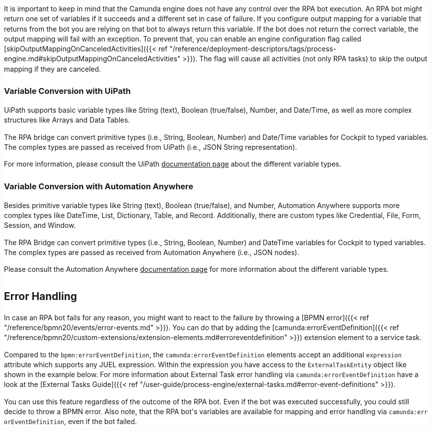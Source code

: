 It is important to keep in mind that the Camunda engine does not have any control over the RPA bot execution. An RPA bot might return one set of variables if it succeeds and a different set in case of failure.
If you configure output mapping for a variable that returns from the bot you are relying on that bot to always return this variable. If the bot does not return the correct variable, the output mapping will fail with an exception.
To prevent that, you can enable an engine configuration flag called [skipOutputMappingOnCanceledActivities]({{< ref "/reference/deployment-descriptors/tags/process-engine.md#skipOutputMappingOnCanceledActivities" >}}). The flag will cause all activities (not only RPA tasks) to skip the output mapping if they are canceled.

### Variable Conversion with UiPath

UiPath supports basic variable types like String (text), Boolean (true/false), Number, and Date/Time, as well as more complex structures like Arrays and Data Tables.

The RPA bridge can convert primitive types (i.e., String, Boolean, Number) and Date/Time variables for Cockpit to typed variables. The complex types are passed as received from UiPath (i.e., JSON String representation).

For more information, please consult the UiPath [documentation page](https://docs.uipath.com/studio/docs/types-of-variables) about the different variable types.

### Variable Conversion with Automation Anywhere

Besides primitive variable types like String (text), Boolean (true/false), and Number, Automation Anywhere supports more complex types like DateTime, List, Dictionary, Table, and Record. Additionally, there are custom types like Credential, File, Form, Session, and Window.

The RPA Bridge can convert primitive types (i.e., String, Boolean, Number) and DateTime variables for Cockpit to typed variables. The complex types are passed as received from Automation Anywhere (i.e., JSON nodes).

Please consult the Automation Anywhere [documentation page](https://docs.automationanywhere.com/bundle/enterprise-v2019/page/enterprise-cloud/topics/aae-client/bot-creator/using-variables/cloud-user-local-variables.html) for more information about the different variable types.

## Error Handling

In case an RPA bot fails for any reason, you might want to react to the failure by throwing a [BPMN error]({{< ref "/reference/bpmn20/events/error-events.md" >}}).
You can do that by adding the [camunda:errorEventDefinition]({{< ref "/reference/bpmn20/custom-extensions/extension-elements.md#erroreventdefinition" >}}) extension element to a service task.

Compared to the `bpmn:errorEventDefinition`, the `camunda:errorEventDefinition` elements accept an additional `expression` attribute which supports any JUEL expression. Within the expression you have access to the `ExternalTaskEntity` object like shown in the example below. For more information about External Task error handling via `camunda:errorEventDefinition` have a look at the [External Tasks Guide]({{< ref "/user-guide/process-engine/external-tasks.md#error-event-definitions" >}}).

You can use this feature regardless of the outcome of the RPA bot. Even if the bot was executed successfully, you could still decide to throw a BPMN error. Also note, that
the RPA bot's variables are available for mapping and error handling via `camunda:errorEventDefinition`, even if the bot failed.
